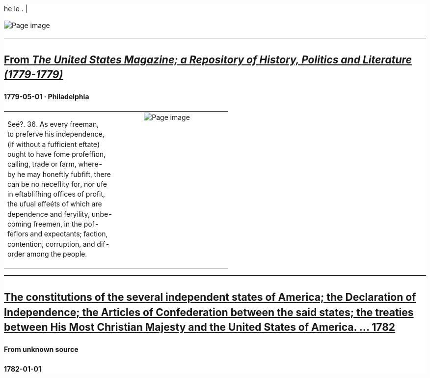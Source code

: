 he le . | 
</td><td style="width: 50%; max-height: 75%; margin: auto; display: block;">
<img alt="Page image" src="https://iiif.archive.org/image/iiif/2/bim_eighteenth-century_the-constitution-of-the-_vermont_1778%2Fbim_eighteenth-century_the-constitution-of-the-_vermont_1778_jp2.zip%2Fbim_eighteenth-century_the-constitution-of-the-_vermont_1778_jp2%2Fbim_eighteenth-century_the-constitution-of-the-_vermont_1778_0019.jp2/pct:21.405940594059405,52.64971482889734,66.7128712871287,25.736692015209126/!600,600/0/default.jpg"/>
</td>
</tr></table>

---

## [From _The United States Magazine; a Repository of History, Politics and Literature (1779-1779)_](https://archive.org/details/sim_united-states-magazine-a-repository-of-history-politics_1779-05_1/page/n30/mode/1up?view=theater)

#### 1779-05-01 &middot; [Philadelphia](http://dbpedia.org/resource/Philadelphia)

<table style="width: 100%;"><tr><td style="width: 50%">

  
Seé?. 36. As every freeman,  
to preferve his independence,  
(if without a fufficient eftate)  
ought to have fome profeffion,  
calling, trade or farm, where-  
by he may honeftly fubfift, there  
can be no neceflity for, nor ufe  
in eftablifhing offices of profit,  
the ufual effeéts of which are  
dependence and feryility, unbe-  
coming freemen, in the pof-  
feflors and expectants; faction,  
contention, corruption, and dif-  
order among the people.
</td><td style="width: 50%; max-height: 75%; margin: auto; display: block;">
<img alt="Page image" src="https://iiif.archive.org/image/iiif/2/sim_united-states-magazine-a-repository-of-history-politics_1779-05_1%2Fsim_united-states-magazine-a-repository-of-history-politics_1779-05_1_jp2.zip%2Fsim_united-states-magazine-a-repository-of-history-politics_1779-05_1_jp2%2Fsim_united-states-magazine-a-repository-of-history-politics_1779-05_1_0030.jp2/pct:48.13519813519814,21.048815853069115,35.81973581973582,24.093765103914933/,600/0/default.jpg"/>
</td>
</tr></table>

---

## [The constitutions of the several independent states of America; the Declaration of Independence; the Articles of Confederation between the said states; the treaties between His Most Christian Majesty and the United States of America. ...  1782](https://archive.org/details/bim_eighteenth-century_the-constitutions-of-the_1782/page/n99/mode/1up?view=theater)

#### From unknown source

#### 1782-01-01
